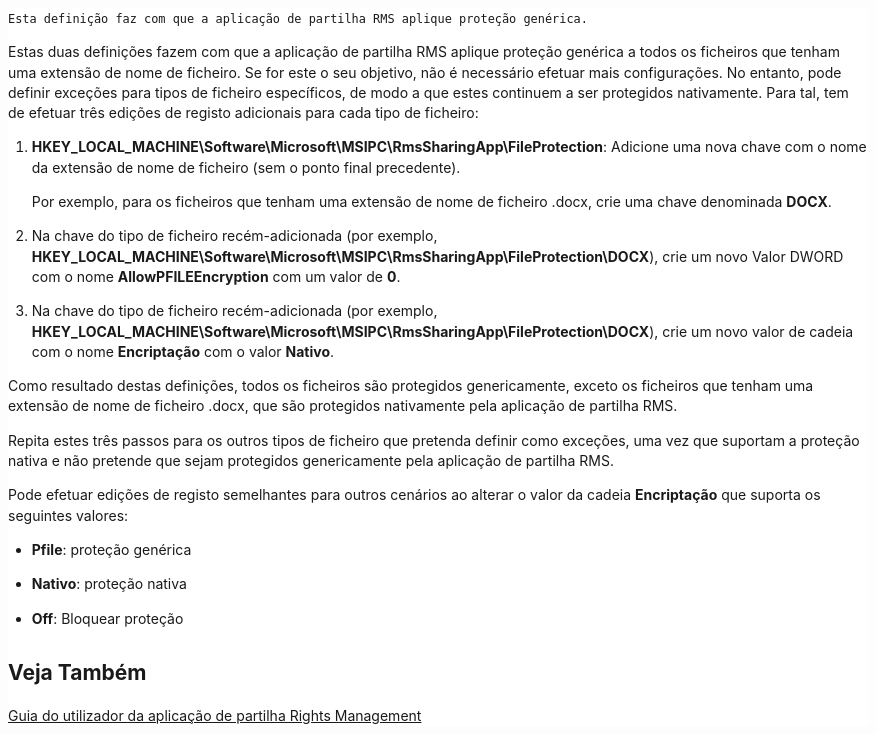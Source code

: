     Esta definição faz com que a aplicação de partilha RMS aplique proteção genérica.

Estas duas definições fazem com que a aplicação de partilha RMS aplique proteção genérica a todos os ficheiros que tenham uma extensão de nome de ficheiro. Se for este o seu objetivo, não é necessário efetuar mais configurações. No entanto, pode definir exceções para tipos de ficheiro específicos, de modo a que estes continuem a ser protegidos nativamente. Para tal, tem de efetuar três edições de registo adicionais para cada tipo de ficheiro:

1.  **HKEY_LOCAL_MACHINE\Software\Microsoft\MSIPC\RmsSharingApp\FileProtection**: Adicione uma nova chave com o nome da extensão de nome de ficheiro (sem o ponto final precedente).

    Por exemplo, para os ficheiros que tenham uma extensão de nome de ficheiro .docx, crie uma chave denominada **DOCX**.

2.  Na chave do tipo de ficheiro recém-adicionada (por exemplo, **HKEY_LOCAL_MACHINE\Software\Microsoft\MSIPC\RmsSharingApp\FileProtection\DOCX**), crie um novo Valor DWORD com o nome **AllowPFILEEncryption** com um valor de **0**.

3.  Na chave do tipo de ficheiro recém-adicionada (por exemplo, **HKEY_LOCAL_MACHINE\Software\Microsoft\MSIPC\RmsSharingApp\FileProtection\DOCX**), crie um novo valor de cadeia com o nome **Encriptação** com o valor **Nativo**.

Como resultado destas definições, todos os ficheiros são protegidos genericamente, exceto os ficheiros que tenham uma extensão de nome de ficheiro .docx, que são protegidos nativamente pela aplicação de partilha RMS.

Repita estes três passos para os outros tipos de ficheiro que pretenda definir como exceções, uma vez que suportam a proteção nativa e não pretende que sejam protegidos genericamente pela aplicação de partilha RMS.

Pode efetuar edições de registo semelhantes para outros cenários ao alterar o valor da cadeia **Encriptação** que suporta os seguintes valores:

-   **Pfile**: proteção genérica

-   **Nativo**: proteção nativa

-   **Off**: Bloquear proteção

## <a name="see-also"></a>Veja Também
[Guia do utilizador da aplicação de partilha Rights Management](sharing-app-user-guide.md)

